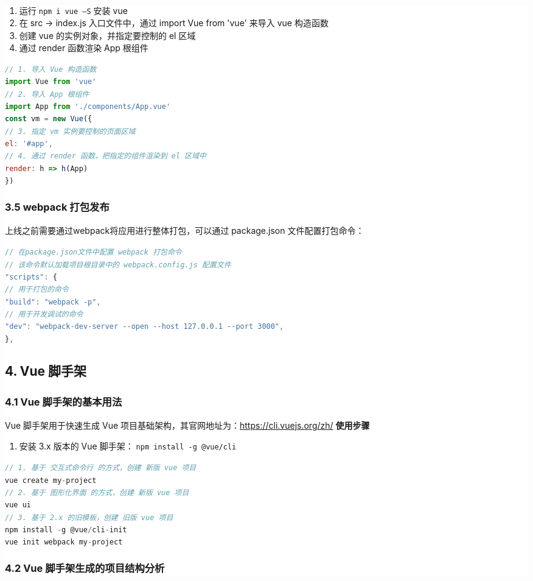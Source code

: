 1. 运行 `npm i vue –S` 安装 vue
2. 在 src -> index.js 入口文件中，通过 import Vue from 'vue' 来导入 vue 构造函数
3. 创建 vue 的实例对象，并指定要控制的 el 区域
4. 通过 render 函数渲染 App 根组件

```js
// 1. 导入 Vue 构造函数
import Vue from 'vue'
// 2. 导入 App 根组件
import App from './components/App.vue'
const vm = new Vue({
// 3. 指定 vm 实例要控制的页面区域
el: '#app',
// 4. 通过 render 函数，把指定的组件渲染到 el 区域中
render: h => h(App)
})
```

### 3.5 webpack 打包发布

上线之前需要通过webpack将应用进行整体打包，可以通过 package.json 文件配置打包命令：
```js
// 在package.json文件中配置 webpack 打包命令
// 该命令默认加载项目根目录中的 webpack.config.js 配置文件
"scripts": {
// 用于打包的命令
"build": "webpack -p",
// 用于开发调试的命令
"dev": "webpack-dev-server --open --host 127.0.0.1 --port 3000",
},

```
## 4. Vue 脚手架

### 4.1 Vue 脚手架的基本用法

Vue 脚手架用于快速生成 Vue 项目基础架构，其官网地址为：https://cli.vuejs.org/zh/
**使用步骤**

1. 安装 3.x 版本的 Vue 脚手架：
`npm install -g @vue/cli`

```js
// 1. 基于 交互式命令行 的方式，创建 新版 vue 项目
vue create my-project
// 2. 基于 图形化界面 的方式，创建 新版 vue 项目
vue ui
// 3. 基于 2.x 的旧模板，创建 旧版 vue 项目
npm install -g @vue/cli-init
vue init webpack my-project
```


### 4.2 Vue 脚手架生成的项目结构分析